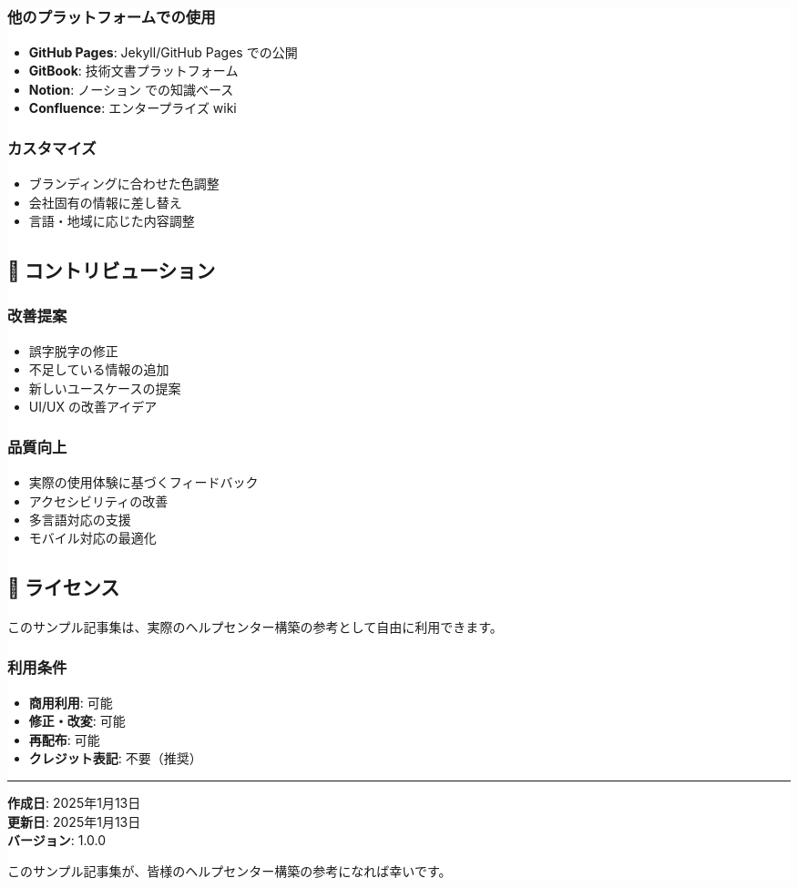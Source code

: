 ### 他のプラットフォームでの使用
- **GitHub Pages**: Jekyll/GitHub Pages での公開
- **GitBook**: 技術文書プラットフォーム
- **Notion**: ノーション での知識ベース
- **Confluence**: エンタープライズ wiki

### カスタマイズ
- ブランディングに合わせた色調整
- 会社固有の情報に差し替え
- 言語・地域に応じた内容調整

## 🤝 コントリビューション

### 改善提案
- 誤字脱字の修正
- 不足している情報の追加
- 新しいユースケースの提案
- UI/UX の改善アイデア

### 品質向上
- 実際の使用体験に基づくフィードバック
- アクセシビリティの改善
- 多言語対応の支援
- モバイル対応の最適化

## 📝 ライセンス

このサンプル記事集は、実際のヘルプセンター構築の参考として自由に利用できます。

### 利用条件
- **商用利用**: 可能
- **修正・改変**: 可能  
- **再配布**: 可能
- **クレジット表記**: 不要（推奨）

---

**作成日**: 2025年1月13日  
**更新日**: 2025年1月13日  
**バージョン**: 1.0.0

このサンプル記事集が、皆様のヘルプセンター構築の参考になれば幸いです。
